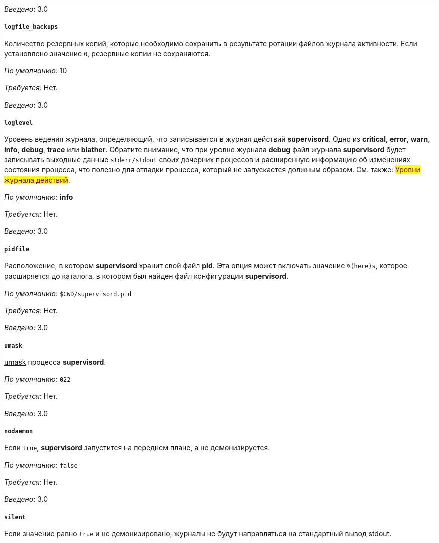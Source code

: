 _Введено_: 3.0

**`logfile_backups`**

Количество резервных копий, которые необходимо сохранить в результате ротации файлов журнала активности. Если установлено значение `0`, резервные копии не сохраняются.

_По умолчанию_: 10

_Требуется_: Нет.

_Введено_: 3.0

**`loglevel`**

Уровень ведения журнала, определяющий, что записывается в журнал действий **supervisord**. Одно из **critical**, **error**, **warn**, **info**, **debug**, **trace** или **blather**. Обратите внимание, что при  уровне журнала **debug** файл журнала **supervisord** будет записывать выходные данные `stderr/stdout` своих дочерних процессов и расширенную информацию об изменениях состояния процесса, что полезно для отладки процесса, который не запускается должным образом. См. также: <mark style="color:purple;">Уровни журнала действий</mark>.

_По умолчанию_: **info**

_Требуется_: Нет.

_Введено_: 3.0

**`pidfile`**

Расположение, в котором **supervisord** хранит свой файл **pid**. Эта опция может включать значение `%(here)s`, которое расширяется до каталога, в котором был найден файл конфигурации **supervisord**.

_По умолчанию_: `$CWD/supervisord.pid`

_Требуется_: Нет.

_Введено_: 3.0

**`umask`**

[umask](http://supervisord.org/glossary.html#term-umask) процесса **supervisord**.

_По умолчанию_: `022`

_Требуется_: Нет.

_Введено_: 3.0

**`nodaemon`**

Если `true`, **supervisord** запустится на переднем плане, а не демонизируется.

_По умолчанию_: `false`

_Требуется_: Нет.

_Введено_: 3.0

**`silent`**

Если значение равно `true` и не демонизировано, журналы не будут направляться на стандартный вывод stdout.
